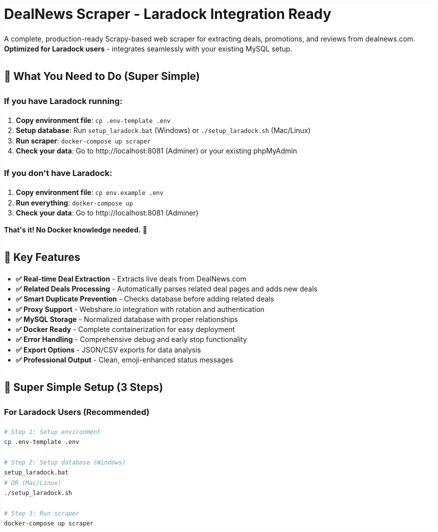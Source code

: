 # DealNews Scraper - Laradock Integration Ready

A complete, production-ready Scrapy-based web scraper for extracting deals, promotions, and reviews from dealnews.com. **Optimized for Laradock users** - integrates seamlessly with your existing MySQL setup.

## 🎯 **What You Need to Do (Super Simple)**

### **If you have Laradock running:**
1. **Copy environment file**: `cp .env-template .env`
2. **Setup database**: Run `setup_laradock.bat` (Windows) or `./setup_laradock.sh` (Mac/Linux)
3. **Run scraper**: `docker-compose up scraper`
4. **Check your data**: Go to http://localhost:8081 (Adminer) or your existing phpMyAdmin

### **If you don't have Laradock:**
1. **Copy environment file**: `cp env.example .env`
2. **Run everything**: `docker-compose up`
3. **Check your data**: Go to http://localhost:8081 (Adminer)

**That's it! No Docker knowledge needed.** 🚀

## 🎯 **Key Features**

- **✅ Real-time Deal Extraction** - Extracts live deals from DealNews.com
- **✅ Related Deals Processing** - Automatically parses related deal pages and adds new deals
- **✅ Smart Duplicate Prevention** - Checks database before adding related deals
- **✅ Proxy Support** - Webshare.io integration with rotation and authentication
- **✅ MySQL Storage** - Normalized database with proper relationships
- **✅ Docker Ready** - Complete containerization for easy deployment
- **✅ Error Handling** - Comprehensive debug and early stop functionality
- **✅ Export Options** - JSON/CSV exports for data analysis
- **✅ Professional Output** - Clean, emoji-enhanced status messages

## 🚀 **Super Simple Setup (3 Steps)**

### **For Laradock Users (Recommended)**

```bash
# Step 1: Setup environment
cp .env-template .env

# Step 2: Setup database (Windows)
setup_laradock.bat
# OR (Mac/Linux)
./setup_laradock.sh

# Step 3: Run scraper
docker-compose up scraper
```
